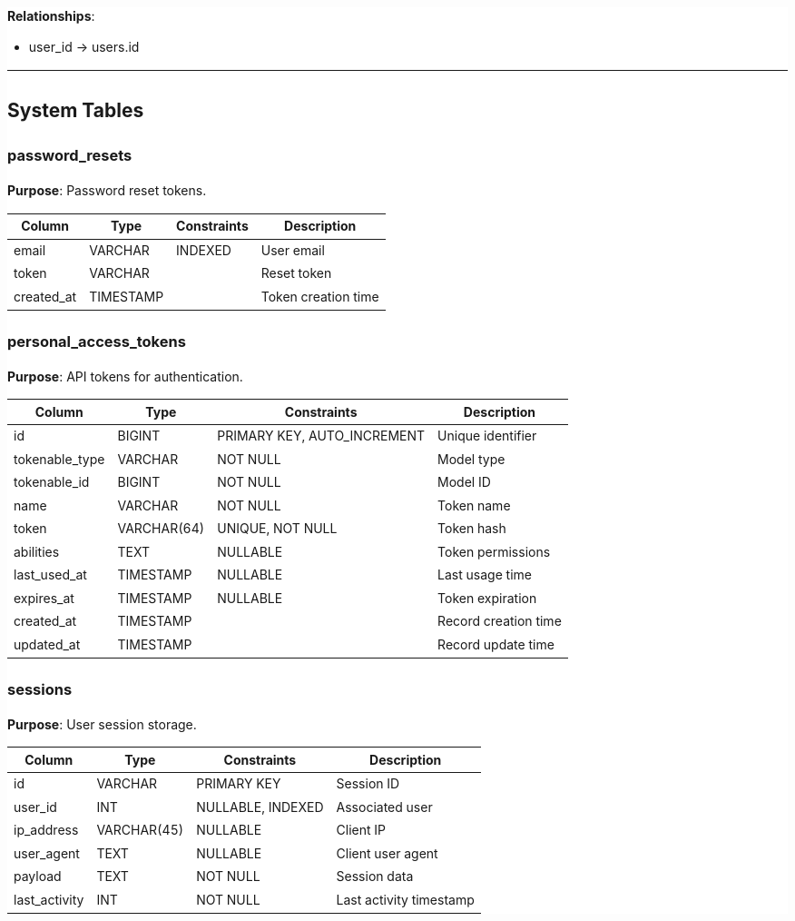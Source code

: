 **Relationships**:
- user_id → users.id

---

## System Tables

### password_resets
**Purpose**: Password reset tokens.

| Column | Type | Constraints | Description |
|--------|------|-------------|-------------|
| email | VARCHAR | INDEXED | User email |
| token | VARCHAR | | Reset token |
| created_at | TIMESTAMP | | Token creation time |

### personal_access_tokens
**Purpose**: API tokens for authentication.

| Column | Type | Constraints | Description |
|--------|------|-------------|-------------|
| id | BIGINT | PRIMARY KEY, AUTO_INCREMENT | Unique identifier |
| tokenable_type | VARCHAR | NOT NULL | Model type |
| tokenable_id | BIGINT | NOT NULL | Model ID |
| name | VARCHAR | NOT NULL | Token name |
| token | VARCHAR(64) | UNIQUE, NOT NULL | Token hash |
| abilities | TEXT | NULLABLE | Token permissions |
| last_used_at | TIMESTAMP | NULLABLE | Last usage time |
| expires_at | TIMESTAMP | NULLABLE | Token expiration |
| created_at | TIMESTAMP | | Record creation time |
| updated_at | TIMESTAMP | | Record update time |

### sessions
**Purpose**: User session storage.

| Column | Type | Constraints | Description |
|--------|------|-------------|-------------|
| id | VARCHAR | PRIMARY KEY | Session ID |
| user_id | INT | NULLABLE, INDEXED | Associated user |
| ip_address | VARCHAR(45) | NULLABLE | Client IP |
| user_agent | TEXT | NULLABLE | Client user agent |
| payload | TEXT | NOT NULL | Session data |
| last_activity | INT | NOT NULL | Last activity timestamp |
